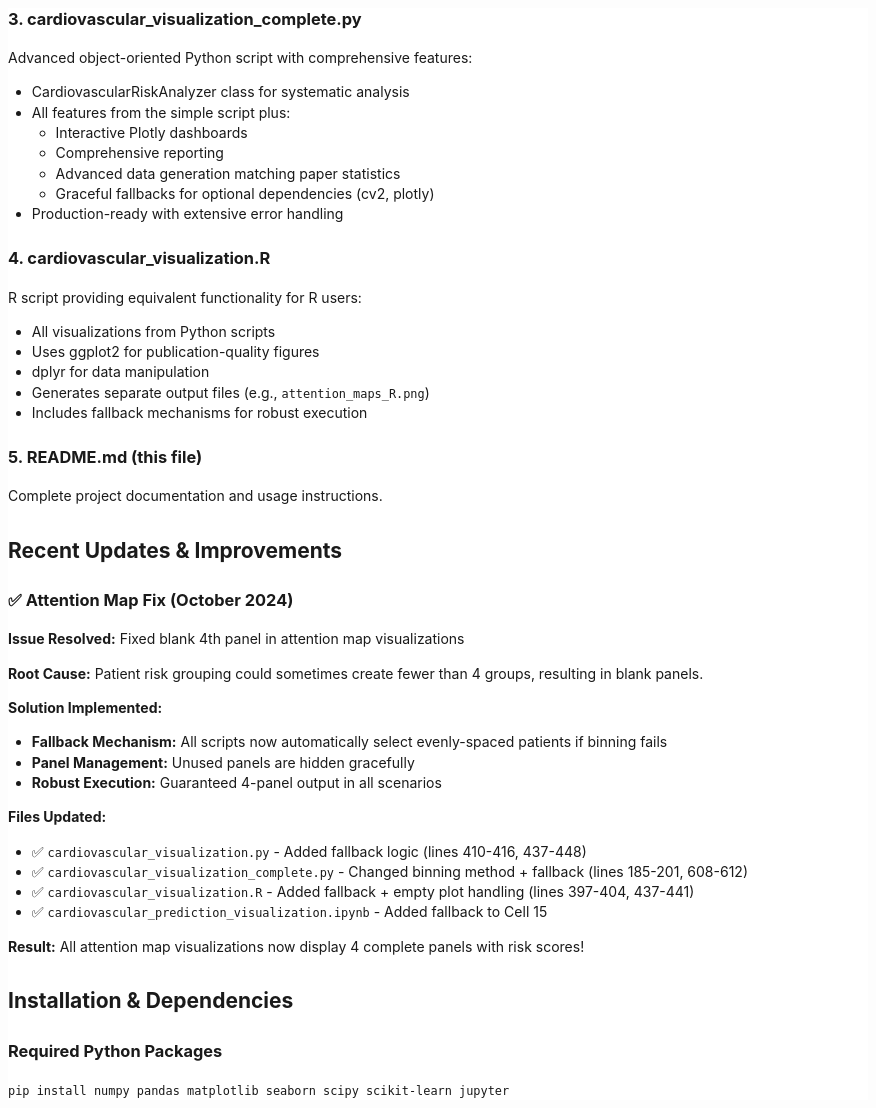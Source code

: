 ### 3. **cardiovascular_visualization_complete.py**
Advanced object-oriented Python script with comprehensive features:
- CardiovascularRiskAnalyzer class for systematic analysis
- All features from the simple script plus:
  - Interactive Plotly dashboards
  - Comprehensive reporting
  - Advanced data generation matching paper statistics
  - Graceful fallbacks for optional dependencies (cv2, plotly)
- Production-ready with extensive error handling

### 4. **cardiovascular_visualization.R**
R script providing equivalent functionality for R users:
- All visualizations from Python scripts
- Uses ggplot2 for publication-quality figures
- dplyr for data manipulation
- Generates separate output files (e.g., `attention_maps_R.png`)
- Includes fallback mechanisms for robust execution

### 5. **README.md** (this file)
Complete project documentation and usage instructions.

## Recent Updates & Improvements

### ✅ Attention Map Fix (October 2024)
**Issue Resolved:** Fixed blank 4th panel in attention map visualizations

**Root Cause:** Patient risk grouping could sometimes create fewer than 4 groups, resulting in blank panels.

**Solution Implemented:**
- **Fallback Mechanism:** All scripts now automatically select evenly-spaced patients if binning fails
- **Panel Management:** Unused panels are hidden gracefully
- **Robust Execution:** Guaranteed 4-panel output in all scenarios

**Files Updated:**
- ✅ `cardiovascular_visualization.py` - Added fallback logic (lines 410-416, 437-448)
- ✅ `cardiovascular_visualization_complete.py` - Changed binning method + fallback (lines 185-201, 608-612)
- ✅ `cardiovascular_visualization.R` - Added fallback + empty plot handling (lines 397-404, 437-441)
- ✅ `cardiovascular_prediction_visualization.ipynb` - Added fallback to Cell 15

**Result:** All attention map visualizations now display 4 complete panels with risk scores!

## Installation & Dependencies

### Required Python Packages

```bash
pip install numpy pandas matplotlib seaborn scipy scikit-learn jupyter
```
